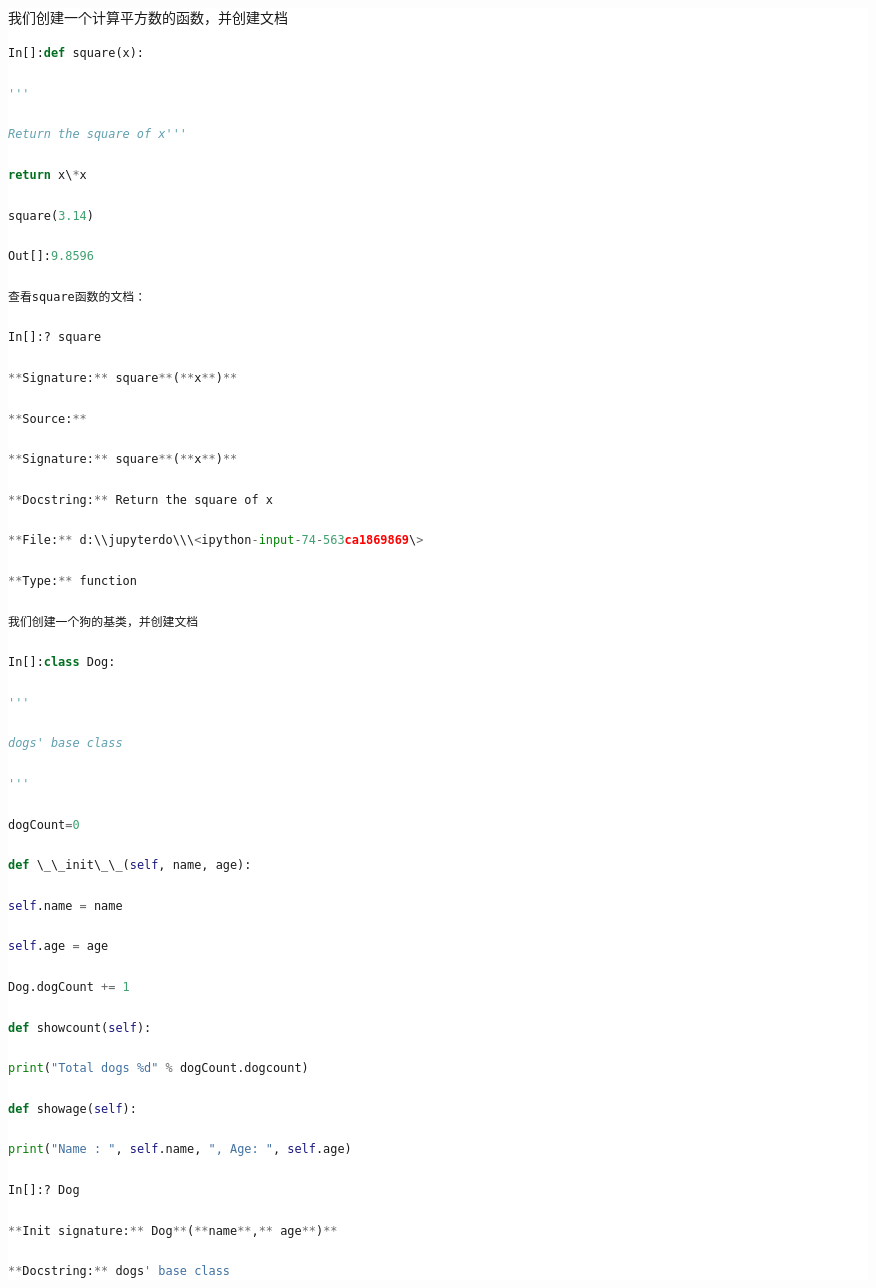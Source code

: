 我们创建一个计算平方数的函数，并创建文档
```python
In[]:def square(x):

'''

Return the square of x'''

return x\*x

square(3.14)

Out[]:9.8596

查看square函数的文档：

In[]:? square

**Signature:** square**(**x**)**

**Source:**

**Signature:** square**(**x**)**

**Docstring:** Return the square of x

**File:** d:\\jupyterdo\\\<ipython-input-74-563ca1869869\>

**Type:** function

我们创建一个狗的基类，并创建文档

In[]:class Dog:

'''

dogs' base class

'''

dogCount=0

def \_\_init\_\_(self, name, age):

self.name = name

self.age = age

Dog.dogCount += 1

def showcount(self):

print("Total dogs %d" % dogCount.dogcount)

def showage(self):

print("Name : ", self.name, ", Age: ", self.age)

In[]:? Dog

**Init signature:** Dog**(**name**,** age**)**

**Docstring:** dogs' base class

```